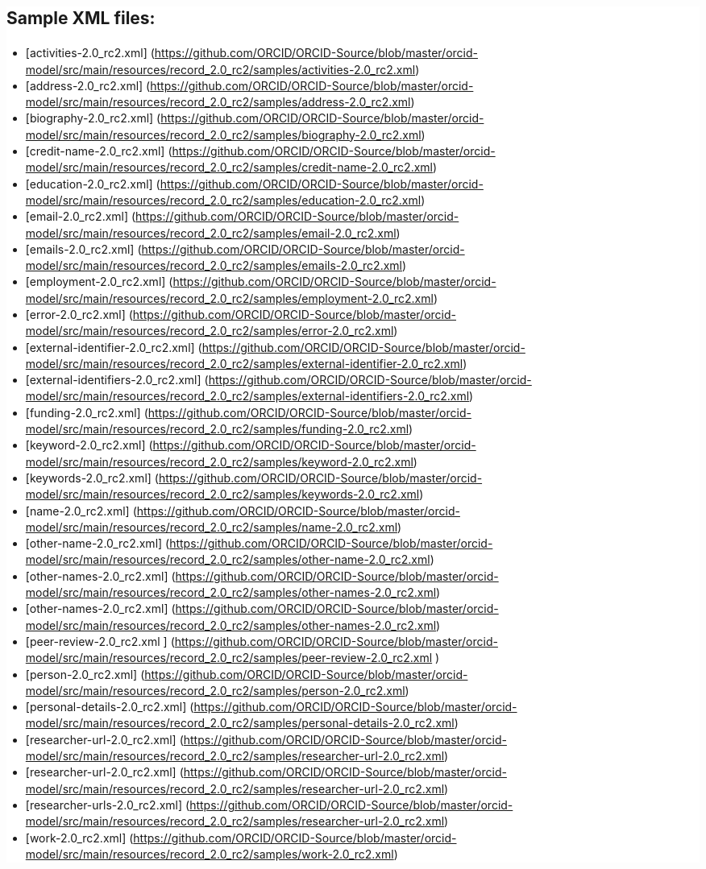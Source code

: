 
## Sample XML files:

- [activities-2.0_rc2.xml] (https://github.com/ORCID/ORCID-Source/blob/master/orcid-model/src/main/resources/record_2.0_rc2/samples/activities-2.0_rc2.xml)
- [address-2.0_rc2.xml] (https://github.com/ORCID/ORCID-Source/blob/master/orcid-model/src/main/resources/record_2.0_rc2/samples/address-2.0_rc2.xml)
- [biography-2.0_rc2.xml] (https://github.com/ORCID/ORCID-Source/blob/master/orcid-model/src/main/resources/record_2.0_rc2/samples/biography-2.0_rc2.xml)
- [credit-name-2.0_rc2.xml] (https://github.com/ORCID/ORCID-Source/blob/master/orcid-model/src/main/resources/record_2.0_rc2/samples/credit-name-2.0_rc2.xml)
- [education-2.0_rc2.xml] (https://github.com/ORCID/ORCID-Source/blob/master/orcid-model/src/main/resources/record_2.0_rc2/samples/education-2.0_rc2.xml)
- [email-2.0_rc2.xml] (https://github.com/ORCID/ORCID-Source/blob/master/orcid-model/src/main/resources/record_2.0_rc2/samples/email-2.0_rc2.xml)
- [emails-2.0_rc2.xml] (https://github.com/ORCID/ORCID-Source/blob/master/orcid-model/src/main/resources/record_2.0_rc2/samples/emails-2.0_rc2.xml)
- [employment-2.0_rc2.xml] (https://github.com/ORCID/ORCID-Source/blob/master/orcid-model/src/main/resources/record_2.0_rc2/samples/employment-2.0_rc2.xml)
- [error-2.0_rc2.xml] (https://github.com/ORCID/ORCID-Source/blob/master/orcid-model/src/main/resources/record_2.0_rc2/samples/error-2.0_rc2.xml)
- [external-identifier-2.0_rc2.xml] (https://github.com/ORCID/ORCID-Source/blob/master/orcid-model/src/main/resources/record_2.0_rc2/samples/external-identifier-2.0_rc2.xml)
- [external-identifiers-2.0_rc2.xml] (https://github.com/ORCID/ORCID-Source/blob/master/orcid-model/src/main/resources/record_2.0_rc2/samples/external-identifiers-2.0_rc2.xml)
- [funding-2.0_rc2.xml] (https://github.com/ORCID/ORCID-Source/blob/master/orcid-model/src/main/resources/record_2.0_rc2/samples/funding-2.0_rc2.xml)
- [keyword-2.0_rc2.xml] (https://github.com/ORCID/ORCID-Source/blob/master/orcid-model/src/main/resources/record_2.0_rc2/samples/keyword-2.0_rc2.xml)
- [keywords-2.0_rc2.xml] (https://github.com/ORCID/ORCID-Source/blob/master/orcid-model/src/main/resources/record_2.0_rc2/samples/keywords-2.0_rc2.xml)
- [name-2.0_rc2.xml] (https://github.com/ORCID/ORCID-Source/blob/master/orcid-model/src/main/resources/record_2.0_rc2/samples/name-2.0_rc2.xml)
- [other-name-2.0_rc2.xml] (https://github.com/ORCID/ORCID-Source/blob/master/orcid-model/src/main/resources/record_2.0_rc2/samples/other-name-2.0_rc2.xml)
- [other-names-2.0_rc2.xml] (https://github.com/ORCID/ORCID-Source/blob/master/orcid-model/src/main/resources/record_2.0_rc2/samples/other-names-2.0_rc2.xml)
- [other-names-2.0_rc2.xml] (https://github.com/ORCID/ORCID-Source/blob/master/orcid-model/src/main/resources/record_2.0_rc2/samples/other-names-2.0_rc2.xml)
- [peer-review-2.0_rc2.xml ] (https://github.com/ORCID/ORCID-Source/blob/master/orcid-model/src/main/resources/record_2.0_rc2/samples/peer-review-2.0_rc2.xml )
- [person-2.0_rc2.xml] (https://github.com/ORCID/ORCID-Source/blob/master/orcid-model/src/main/resources/record_2.0_rc2/samples/person-2.0_rc2.xml)
- [personal-details-2.0_rc2.xml] (https://github.com/ORCID/ORCID-Source/blob/master/orcid-model/src/main/resources/record_2.0_rc2/samples/personal-details-2.0_rc2.xml)
- [researcher-url-2.0_rc2.xml] (https://github.com/ORCID/ORCID-Source/blob/master/orcid-model/src/main/resources/record_2.0_rc2/samples/researcher-url-2.0_rc2.xml)
- [researcher-url-2.0_rc2.xml] (https://github.com/ORCID/ORCID-Source/blob/master/orcid-model/src/main/resources/record_2.0_rc2/samples/researcher-url-2.0_rc2.xml)
- [researcher-urls-2.0_rc2.xml] (https://github.com/ORCID/ORCID-Source/blob/master/orcid-model/src/main/resources/record_2.0_rc2/samples/researcher-url-2.0_rc2.xml)
- [work-2.0_rc2.xml] (https://github.com/ORCID/ORCID-Source/blob/master/orcid-model/src/main/resources/record_2.0_rc2/samples/work-2.0_rc2.xml)
